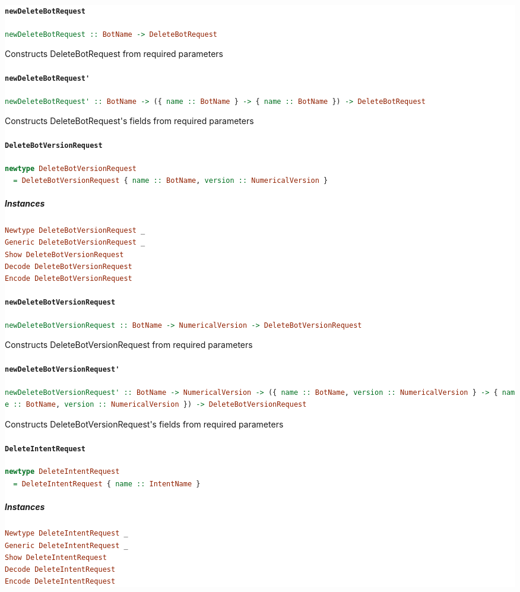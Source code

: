#### `newDeleteBotRequest`

``` purescript
newDeleteBotRequest :: BotName -> DeleteBotRequest
```

Constructs DeleteBotRequest from required parameters

#### `newDeleteBotRequest'`

``` purescript
newDeleteBotRequest' :: BotName -> ({ name :: BotName } -> { name :: BotName }) -> DeleteBotRequest
```

Constructs DeleteBotRequest's fields from required parameters

#### `DeleteBotVersionRequest`

``` purescript
newtype DeleteBotVersionRequest
  = DeleteBotVersionRequest { name :: BotName, version :: NumericalVersion }
```

##### Instances
``` purescript
Newtype DeleteBotVersionRequest _
Generic DeleteBotVersionRequest _
Show DeleteBotVersionRequest
Decode DeleteBotVersionRequest
Encode DeleteBotVersionRequest
```

#### `newDeleteBotVersionRequest`

``` purescript
newDeleteBotVersionRequest :: BotName -> NumericalVersion -> DeleteBotVersionRequest
```

Constructs DeleteBotVersionRequest from required parameters

#### `newDeleteBotVersionRequest'`

``` purescript
newDeleteBotVersionRequest' :: BotName -> NumericalVersion -> ({ name :: BotName, version :: NumericalVersion } -> { name :: BotName, version :: NumericalVersion }) -> DeleteBotVersionRequest
```

Constructs DeleteBotVersionRequest's fields from required parameters

#### `DeleteIntentRequest`

``` purescript
newtype DeleteIntentRequest
  = DeleteIntentRequest { name :: IntentName }
```

##### Instances
``` purescript
Newtype DeleteIntentRequest _
Generic DeleteIntentRequest _
Show DeleteIntentRequest
Decode DeleteIntentRequest
Encode DeleteIntentRequest
```
